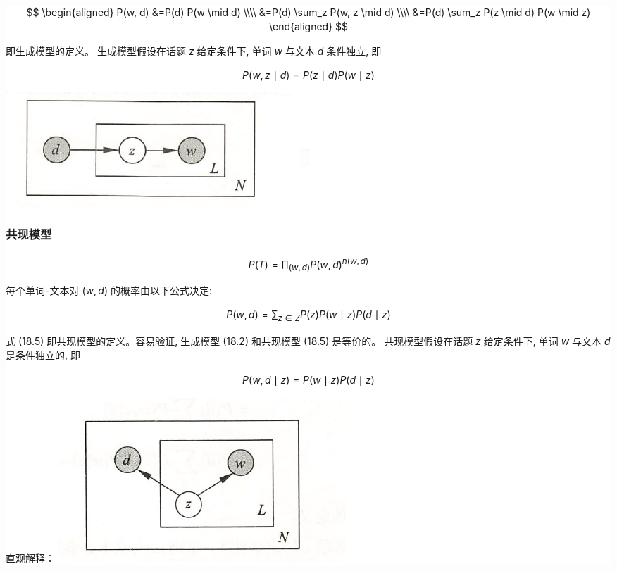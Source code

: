 $$
\begin{aligned}
P(w, d) &=P(d) P(w \mid d) \\\\
&=P(d) \sum_z P(w, z \mid d) \\\\
&=P(d) \sum_z P(z \mid d) P(w \mid z)
\end{aligned}
$$

即生成模型的定义。
生成模型假设在话题 $z$ 给定条件下, 单词 $w$ 与文本 $d$ 条件独立, 即

$$
P(w, z \mid d)=P(z \mid d) P(w \mid z)
$$

![](image/Pasted%20image%2020221012121216.png)

### 共现模型

$$
P(T)=\prod_{(w, d)} P(w, d)^{n(w, d)}
$$

每个单词-文本对 $(w, d)$ 的概率由以下公式决定:

$$
P(w, d)=\sum_{z \in Z} P(z) P(w \mid z) P(d \mid z)
$$

式 (18.5) 即共现模型的定义。容易验证, 生成模型 (18.2) 和共现模型 (18.5) 是等价的。 共现模型假设在话题 $z$ 给定条件下, 单词 $w$ 与文本 $d$ 是条件独立的, 即

$$
P(w, d \mid z)=P(w \mid z) P(d \mid z)
$$

直观解释：
![](image/Pasted%20image%2020221014225958.png)
